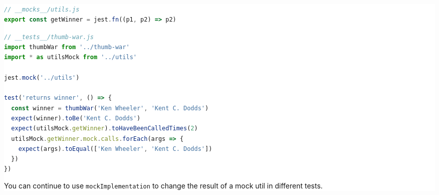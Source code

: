    ```javascript
   // __mocks__/utils.js
   export const getWinner = jest.fn((p1, p2) => p2)
   ```

   ```javascript
   // __tests__/thumb-war.js
   import thumbWar from '../thumb-war'
   import * as utilsMock from '../utils'
   
   jest.mock('../utils')
   
   test('returns winner', () => {
     const winner = thumbWar('Ken Wheeler', 'Kent C. Dodds')
     expect(winner).toBe('Kent C. Dodds')
     expect(utilsMock.getWinner).toHaveBeenCalledTimes(2)
     utilsMock.getWinner.mock.calls.forEach(args => {
       expect(args).toEqual(['Ken Wheeler', 'Kent C. Dodds'])
     })
   })
   ```

   You can continue to use `mockImplementation` to change the result of a mock util in different tests.

